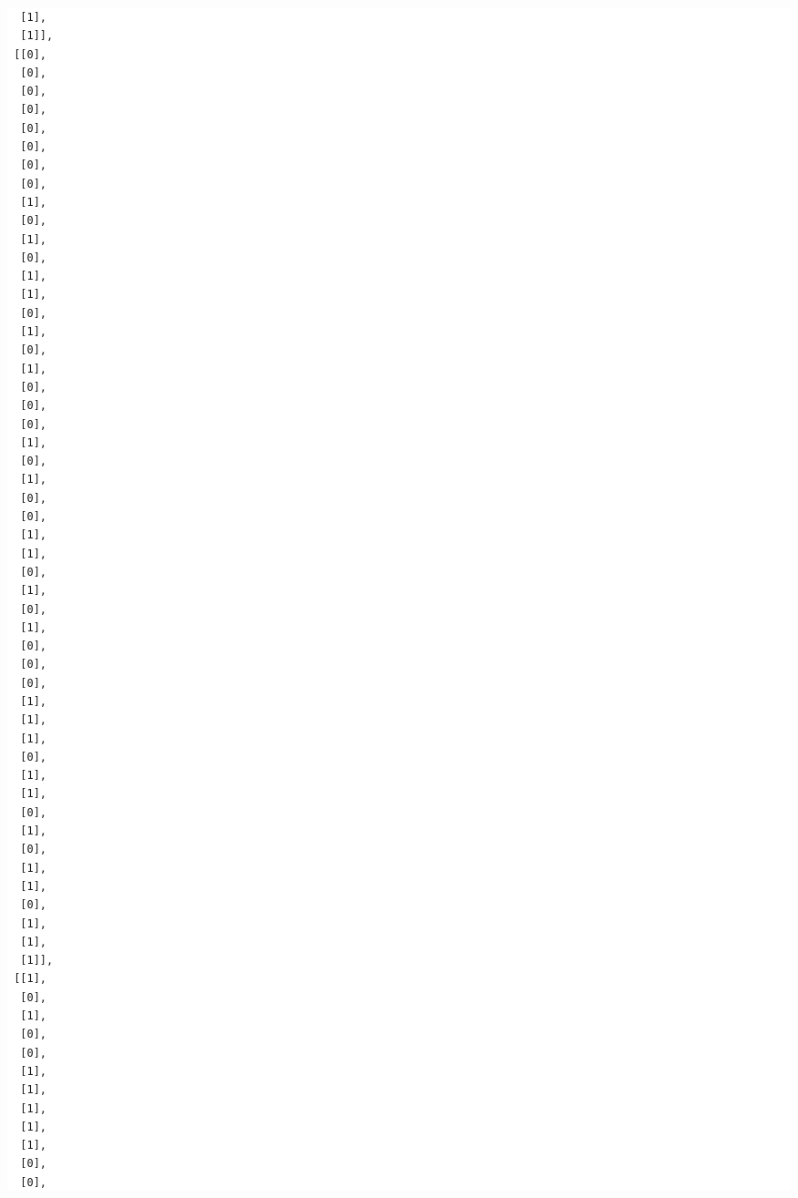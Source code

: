      [1],
      [1]],
     [[0],
      [0],
      [0],
      [0],
      [0],
      [0],
      [0],
      [0],
      [1],
      [0],
      [1],
      [0],
      [1],
      [1],
      [0],
      [1],
      [0],
      [1],
      [0],
      [0],
      [0],
      [1],
      [0],
      [1],
      [0],
      [0],
      [1],
      [1],
      [0],
      [1],
      [0],
      [1],
      [0],
      [0],
      [0],
      [1],
      [1],
      [1],
      [0],
      [1],
      [1],
      [0],
      [1],
      [0],
      [1],
      [1],
      [0],
      [1],
      [1],
      [1]],
     [[1],
      [0],
      [1],
      [0],
      [0],
      [1],
      [1],
      [1],
      [1],
      [1],
      [0],
      [0],